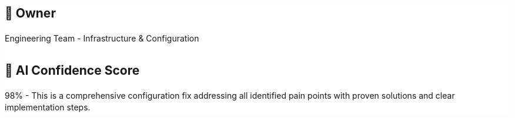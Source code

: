 ## 👥 **Owner**

Engineering Team - Infrastructure & Configuration

## 🧠 **AI Confidence Score**

98% - This is a comprehensive configuration fix addressing all identified pain points with proven solutions and clear implementation steps.
